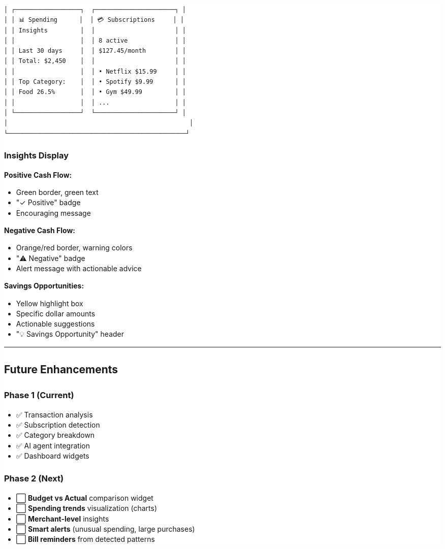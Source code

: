 ```
│ ┌──────────────────┐  ┌──────────────────────┐ │
│ │ 📊 Spending      │  │ 💳 Subscriptions     │ │
│ │ Insights         │  │                      │ │
│ │                  │  │ 8 active             │ │
│ │ Last 30 days     │  │ $127.45/month        │ │
│ │ Total: $2,450    │  │                      │ │
│ │                  │  │ • Netflix $15.99     │ │
│ │ Top Category:    │  │ • Spotify $9.99      │ │
│ │ Food 26.5%       │  │ • Gym $49.99         │ │
│ │                  │  │ ...                  │ │
│ └──────────────────┘  └──────────────────────┘ │
│                                                  │
└─────────────────────────────────────────────────┘
```

### Insights Display

**Positive Cash Flow:**
- Green border, green text
- "✓ Positive" badge
- Encouraging message

**Negative Cash Flow:**
- Orange/red border, warning colors
- "⚠️ Negative" badge
- Alert message with actionable advice

**Savings Opportunities:**
- Yellow highlight box
- Specific dollar amounts
- Actionable suggestions
- "💡 Savings Opportunity" header

---

## Future Enhancements

### Phase 1 (Current)
- ✅ Transaction analysis
- ✅ Subscription detection
- ✅ Category breakdown
- ✅ AI agent integration
- ✅ Dashboard widgets

### Phase 2 (Next)
- ⬜ **Budget vs Actual** comparison widget
- ⬜ **Spending trends** visualization (charts)
- ⬜ **Merchant-level** insights
- ⬜ **Smart alerts** (unusual spending, large purchases)
- ⬜ **Bill reminders** from detected patterns
